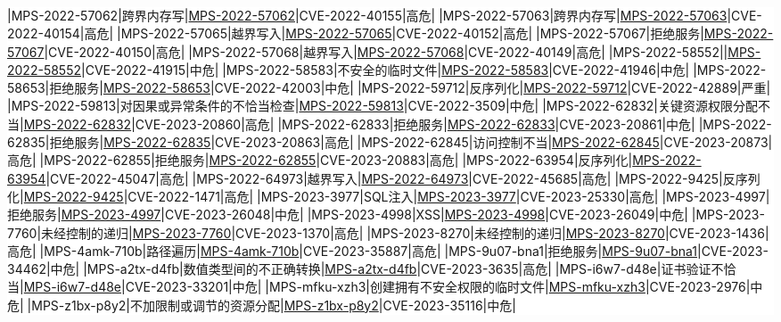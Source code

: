 |MPS-2022-57062|跨界内存写|[MPS-2022-57062](https://www.oscs1024.com/hd/MPS-2022-57062)|CVE-2022-40155|高危|
|MPS-2022-57063|跨界内存写|[MPS-2022-57063](https://www.oscs1024.com/hd/MPS-2022-57063)|CVE-2022-40154|高危|
|MPS-2022-57065|越界写入|[MPS-2022-57065](https://www.oscs1024.com/hd/MPS-2022-57065)|CVE-2022-40152|高危|
|MPS-2022-57067|拒绝服务|[MPS-2022-57067](https://www.oscs1024.com/hd/MPS-2022-57067)|CVE-2022-40150|高危|
|MPS-2022-57068|越界写入|[MPS-2022-57068](https://www.oscs1024.com/hd/MPS-2022-57068)|CVE-2022-40149|高危|
|MPS-2022-58552||[MPS-2022-58552](https://www.oscs1024.com/hd/MPS-2022-58552)|CVE-2022-41915|中危|
|MPS-2022-58583|不安全的临时文件|[MPS-2022-58583](https://www.oscs1024.com/hd/MPS-2022-58583)|CVE-2022-41946|中危|
|MPS-2022-58653|拒绝服务|[MPS-2022-58653](https://www.oscs1024.com/hd/MPS-2022-58653)|CVE-2022-42003|中危|
|MPS-2022-59712|反序列化|[MPS-2022-59712](https://www.oscs1024.com/hd/MPS-2022-59712)|CVE-2022-42889|严重|
|MPS-2022-59813|对因果或异常条件的不恰当检查|[MPS-2022-59813](https://www.oscs1024.com/hd/MPS-2022-59813)|CVE-2022-3509|中危|
|MPS-2022-62832|关键资源权限分配不当|[MPS-2022-62832](https://www.oscs1024.com/hd/MPS-2022-62832)|CVE-2023-20860|高危|
|MPS-2022-62833|拒绝服务|[MPS-2022-62833](https://www.oscs1024.com/hd/MPS-2022-62833)|CVE-2023-20861|中危|
|MPS-2022-62835|拒绝服务|[MPS-2022-62835](https://www.oscs1024.com/hd/MPS-2022-62835)|CVE-2023-20863|高危|
|MPS-2022-62845|访问控制不当|[MPS-2022-62845](https://www.oscs1024.com/hd/MPS-2022-62845)|CVE-2023-20873|高危|
|MPS-2022-62855|拒绝服务|[MPS-2022-62855](https://www.oscs1024.com/hd/MPS-2022-62855)|CVE-2023-20883|高危|
|MPS-2022-63954|反序列化|[MPS-2022-63954](https://www.oscs1024.com/hd/MPS-2022-63954)|CVE-2022-45047|高危|
|MPS-2022-64973|越界写入|[MPS-2022-64973](https://www.oscs1024.com/hd/MPS-2022-64973)|CVE-2022-45685|高危|
|MPS-2022-9425|反序列化|[MPS-2022-9425](https://www.oscs1024.com/hd/MPS-2022-9425)|CVE-2022-1471|高危|
|MPS-2023-3977|SQL注入|[MPS-2023-3977](https://www.oscs1024.com/hd/MPS-2023-3977)|CVE-2023-25330|高危|
|MPS-2023-4997|拒绝服务|[MPS-2023-4997](https://www.oscs1024.com/hd/MPS-2023-4997)|CVE-2023-26048|中危|
|MPS-2023-4998|XSS|[MPS-2023-4998](https://www.oscs1024.com/hd/MPS-2023-4998)|CVE-2023-26049|中危|
|MPS-2023-7760|未经控制的递归|[MPS-2023-7760](https://www.oscs1024.com/hd/MPS-2023-7760)|CVE-2023-1370|高危|
|MPS-2023-8270|未经控制的递归|[MPS-2023-8270](https://www.oscs1024.com/hd/MPS-2023-8270)|CVE-2023-1436|高危|
|MPS-4amk-710b|路径遍历|[MPS-4amk-710b](https://www.oscs1024.com/hd/MPS-4amk-710b)|CVE-2023-35887|高危|
|MPS-9u07-bna1|拒绝服务|[MPS-9u07-bna1](https://www.oscs1024.com/hd/MPS-9u07-bna1)|CVE-2023-34462|中危|
|MPS-a2tx-d4fb|数值类型间的不正确转换|[MPS-a2tx-d4fb](https://www.oscs1024.com/hd/MPS-a2tx-d4fb)|CVE-2023-3635|高危|
|MPS-i6w7-d48e|证书验证不恰当|[MPS-i6w7-d48e](https://www.oscs1024.com/hd/MPS-i6w7-d48e)|CVE-2023-33201|中危|
|MPS-mfku-xzh3|创建拥有不安全权限的临时文件|[MPS-mfku-xzh3](https://www.oscs1024.com/hd/MPS-mfku-xzh3)|CVE-2023-2976|中危|
|MPS-z1bx-p8y2|不加限制或调节的资源分配|[MPS-z1bx-p8y2](https://www.oscs1024.com/hd/MPS-z1bx-p8y2)|CVE-2023-35116|中危|


